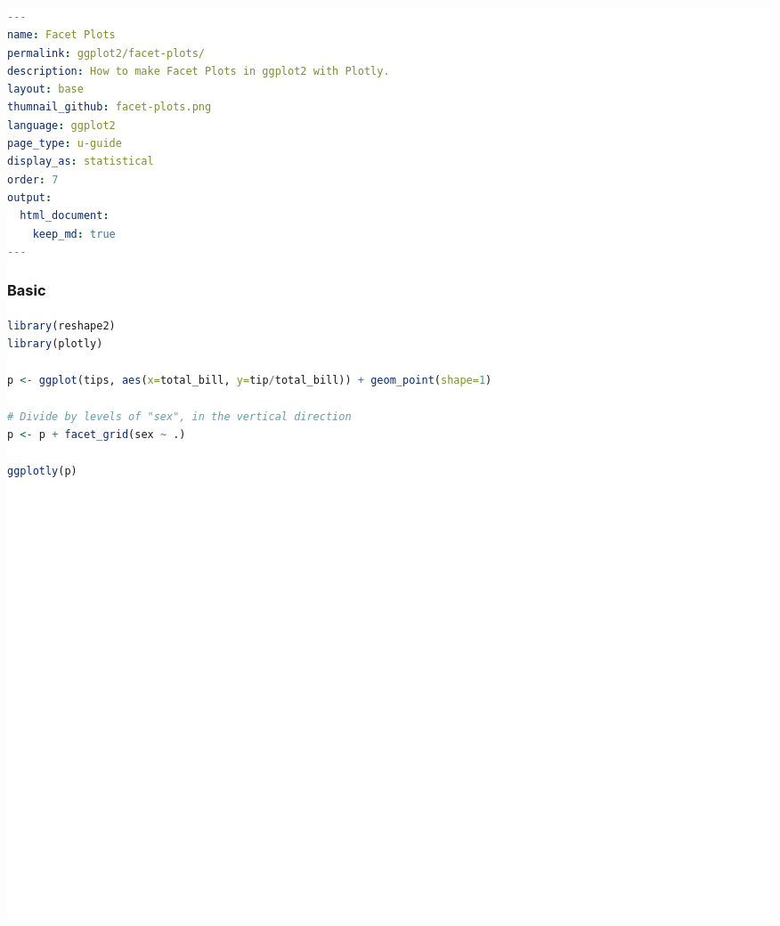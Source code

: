 ```yaml
---
name: Facet Plots
permalink: ggplot2/facet-plots/
description: How to make Facet Plots in ggplot2 with Plotly.
layout: base
thumnail_github: facet-plots.png
language: ggplot2
page_type: u-guide
display_as: statistical
order: 7
output:
  html_document:
    keep_md: true
---
```



### Basic


```r
library(reshape2)
library(plotly)

p <- ggplot(tips, aes(x=total_bill, y=tip/total_bill)) + geom_point(shape=1)

# Divide by levels of "sex", in the vertical direction
p <- p + facet_grid(sex ~ .)

ggplotly(p)
```

<div id="htmlwidget-f0cb9dc2040033699d68" style="width:672px;height:480px;" class="plotly html-widget"></div>